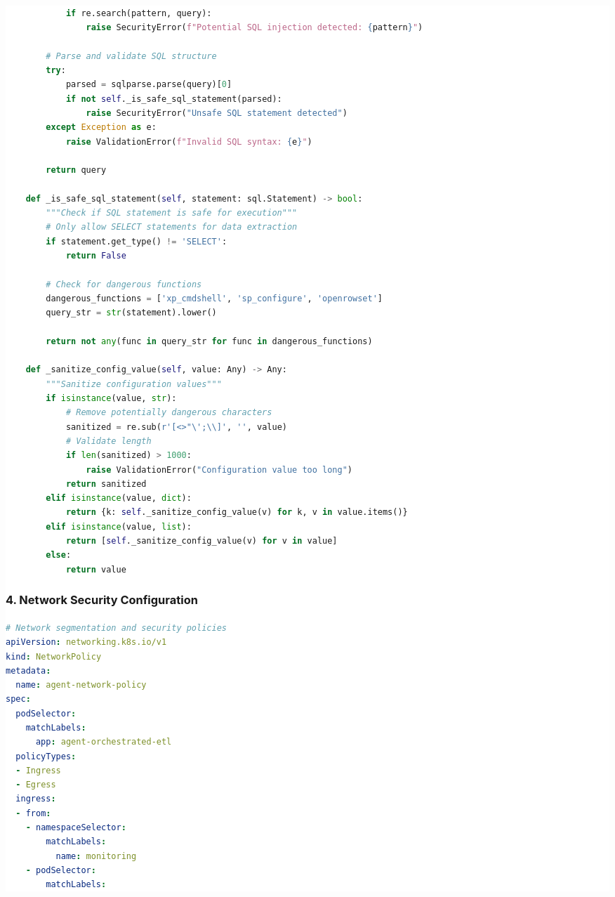 ```python
            if re.search(pattern, query):
                raise SecurityError(f"Potential SQL injection detected: {pattern}")
        
        # Parse and validate SQL structure
        try:
            parsed = sqlparse.parse(query)[0]
            if not self._is_safe_sql_statement(parsed):
                raise SecurityError("Unsafe SQL statement detected")
        except Exception as e:
            raise ValidationError(f"Invalid SQL syntax: {e}")
        
        return query
    
    def _is_safe_sql_statement(self, statement: sql.Statement) -> bool:
        """Check if SQL statement is safe for execution"""
        # Only allow SELECT statements for data extraction
        if statement.get_type() != 'SELECT':
            return False
        
        # Check for dangerous functions
        dangerous_functions = ['xp_cmdshell', 'sp_configure', 'openrowset']
        query_str = str(statement).lower()
        
        return not any(func in query_str for func in dangerous_functions)
    
    def _sanitize_config_value(self, value: Any) -> Any:
        """Sanitize configuration values"""
        if isinstance(value, str):
            # Remove potentially dangerous characters
            sanitized = re.sub(r'[<>"\';\\]', '', value)
            # Validate length
            if len(sanitized) > 1000:
                raise ValidationError("Configuration value too long")
            return sanitized
        elif isinstance(value, dict):
            return {k: self._sanitize_config_value(v) for k, v in value.items()}
        elif isinstance(value, list):
            return [self._sanitize_config_value(v) for v in value]
        else:
            return value
```

### 4. Network Security Configuration
```yaml
# Network segmentation and security policies
apiVersion: networking.k8s.io/v1
kind: NetworkPolicy
metadata:
  name: agent-network-policy
spec:
  podSelector:
    matchLabels:
      app: agent-orchestrated-etl
  policyTypes:
  - Ingress
  - Egress
  ingress:
  - from:
    - namespaceSelector:
        matchLabels:
          name: monitoring
    - podSelector:
        matchLabels:
```